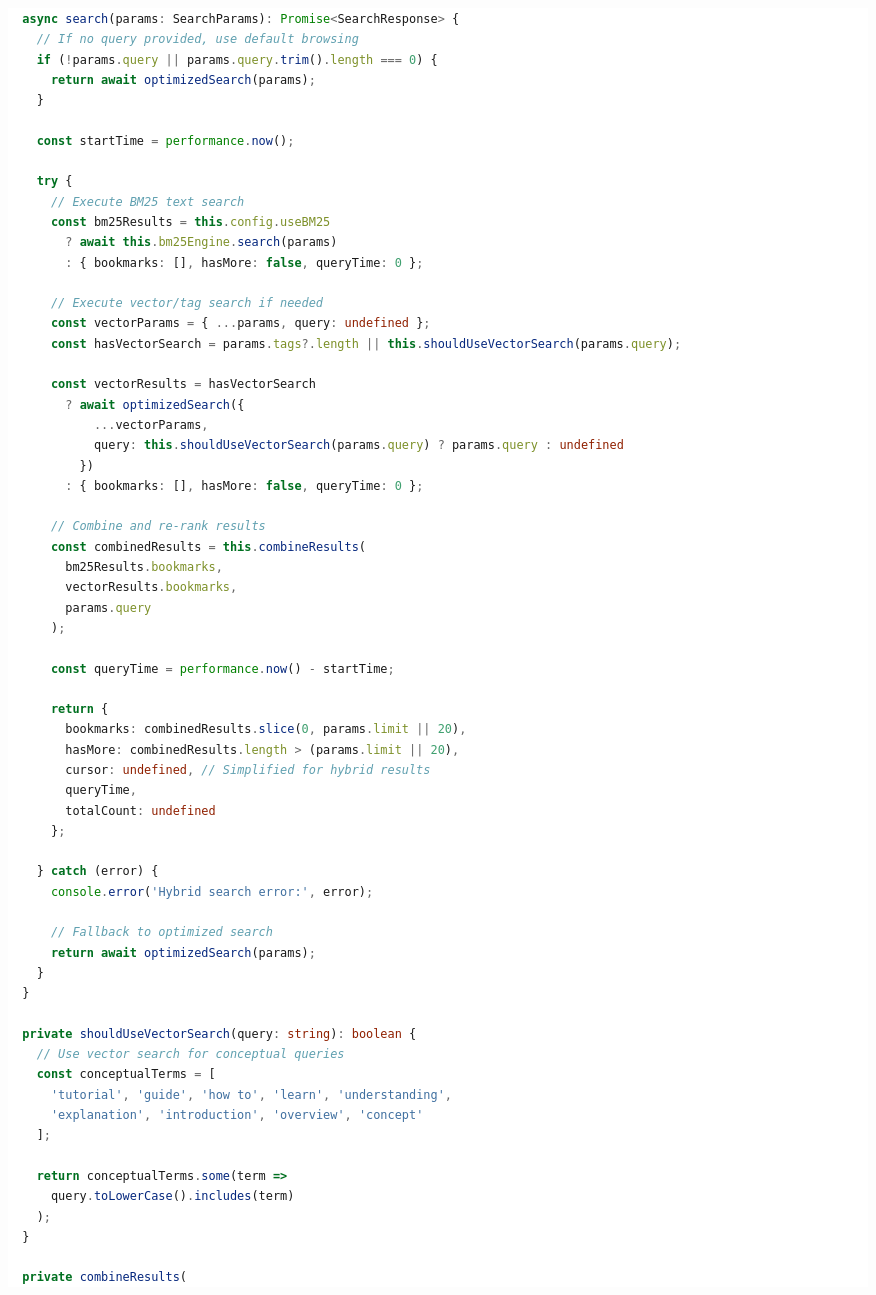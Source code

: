 ```typescript
  async search(params: SearchParams): Promise<SearchResponse> {
    // If no query provided, use default browsing
    if (!params.query || params.query.trim().length === 0) {
      return await optimizedSearch(params);
    }

    const startTime = performance.now();

    try {
      // Execute BM25 text search
      const bm25Results = this.config.useBM25
        ? await this.bm25Engine.search(params)
        : { bookmarks: [], hasMore: false, queryTime: 0 };

      // Execute vector/tag search if needed
      const vectorParams = { ...params, query: undefined };
      const hasVectorSearch = params.tags?.length || this.shouldUseVectorSearch(params.query);

      const vectorResults = hasVectorSearch
        ? await optimizedSearch({
            ...vectorParams,
            query: this.shouldUseVectorSearch(params.query) ? params.query : undefined
          })
        : { bookmarks: [], hasMore: false, queryTime: 0 };

      // Combine and re-rank results
      const combinedResults = this.combineResults(
        bm25Results.bookmarks,
        vectorResults.bookmarks,
        params.query
      );

      const queryTime = performance.now() - startTime;

      return {
        bookmarks: combinedResults.slice(0, params.limit || 20),
        hasMore: combinedResults.length > (params.limit || 20),
        cursor: undefined, // Simplified for hybrid results
        queryTime,
        totalCount: undefined
      };

    } catch (error) {
      console.error('Hybrid search error:', error);

      // Fallback to optimized search
      return await optimizedSearch(params);
    }
  }

  private shouldUseVectorSearch(query: string): boolean {
    // Use vector search for conceptual queries
    const conceptualTerms = [
      'tutorial', 'guide', 'how to', 'learn', 'understanding',
      'explanation', 'introduction', 'overview', 'concept'
    ];

    return conceptualTerms.some(term =>
      query.toLowerCase().includes(term)
    );
  }

  private combineResults(
```